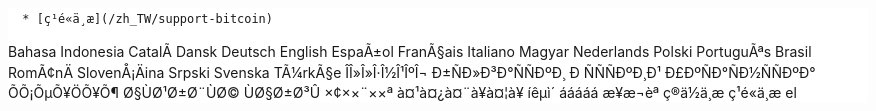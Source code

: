       * [ç¹é«ä¸­æ](/zh_TW/support-bitcoin)

Bahasa Indonesia CatalÃ  Dansk Deutsch English EspaÃ±ol FranÃ§ais Italiano
Magyar Nederlands Polski PortuguÃªs Brasil RomÃ¢nÄ SlovenÅ¡Äina Srpski
Svenska TÃ¼rkÃ§e ÎÎ»Î»Î·Î½Î¹ÎºÎ¬ Ð±ÑÐ»Ð³Ð°ÑÑÐºÐ¸ Ð ÑÑÑÐºÐ¸Ð¹
Ð£ÐºÑÐ°ÑÐ½ÑÑÐºÐ° ÕÕ¡ÕµÕ¥ÖÕ¥Õ¶ Ø§ÙØ¹Ø±Ø¨ÙØ© ÙØ§Ø±Ø³Û ×¢××¨××ª
à¤¹à¤¿à¤¨à¥à¤¦à¥ íêµ­ì´ ááááá æ¥æ¬èª ç®ä½ä¸­æ
ç¹é«ä¸­æ el

